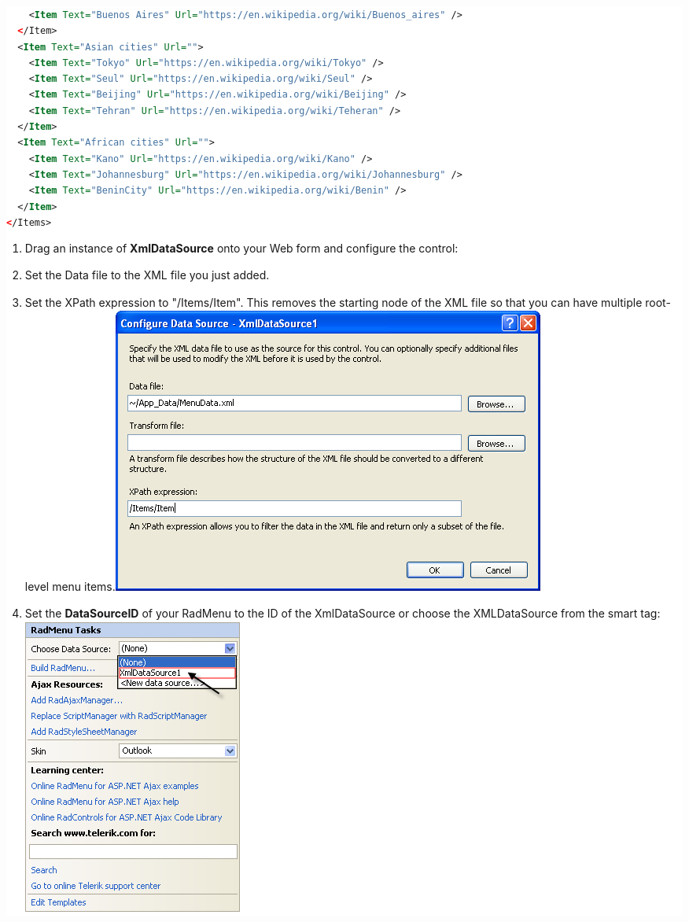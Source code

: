 ````XML
	<Item Text="Buenos Aires" Url="https://en.wikipedia.org/wiki/Buenos_aires" />
  </Item>
  <Item Text="Asian cities" Url="">
	<Item Text="Tokyo" Url="https://en.wikipedia.org/wiki/Tokyo" />
	<Item Text="Seul" Url="https://en.wikipedia.org/wiki/Seul" />
	<Item Text="Beijing" Url="https://en.wikipedia.org/wiki/Beijing" />
	<Item Text="Tehran" Url="https://en.wikipedia.org/wiki/Teheran" />
  </Item>
  <Item Text="African cities" Url="">
	<Item Text="Kano" Url="https://en.wikipedia.org/wiki/Kano" />
	<Item Text="Johannesburg" Url="https://en.wikipedia.org/wiki/Johannesburg" />
	<Item Text="BeninCity" Url="https://en.wikipedia.org/wiki/Benin" />
  </Item>
</Items>
````


1. Drag an instance of **XmlDataSource** onto your Web form and configure the control:

1. Set the Data file to the XML file you just added.

1. Set the XPath expression to "/Items/Item". This removes the starting node of the XML file so that you can have multiple root-level menu items.![RadMenu Configure XmlDataSource](images/menu_configurexmlsource.png)

1. Set the **DataSourceID** of your RadMenu to the ID of the XmlDataSource or choose the XMLDataSource from the smart tag:![RadMenu Choose XmlDataSource](images/menu_choosexmldatasource.png)
